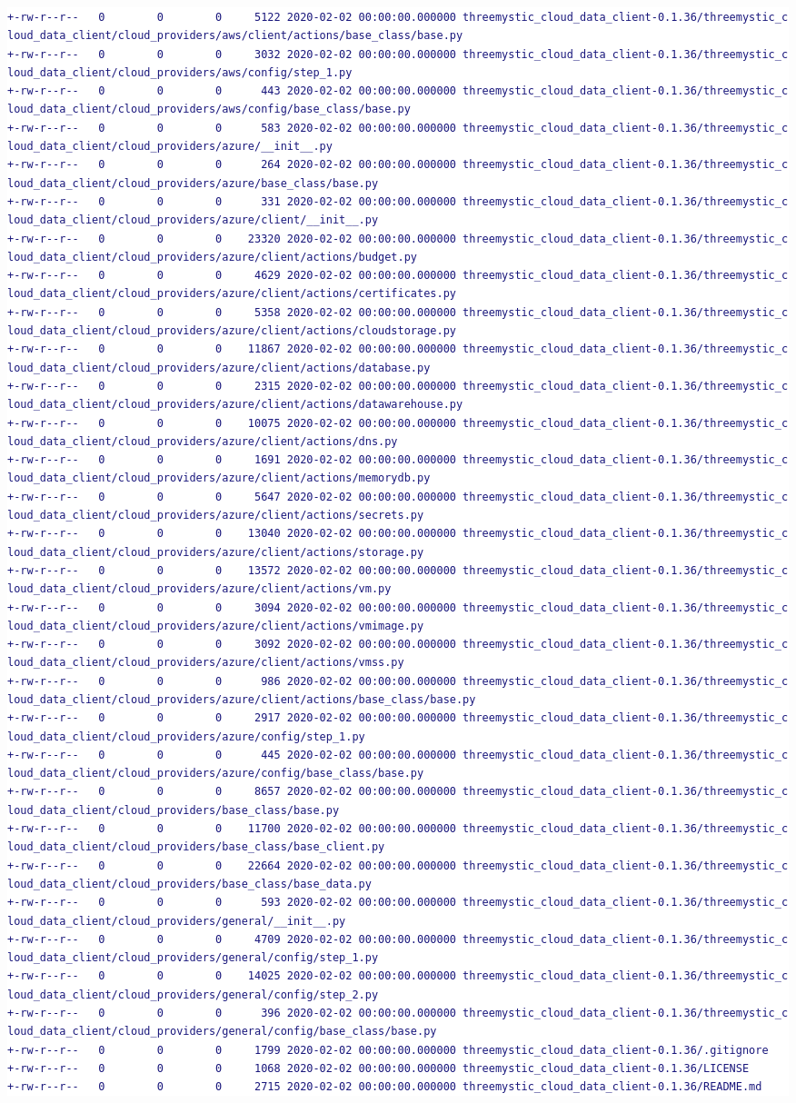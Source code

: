 ```diff
+-rw-r--r--   0        0        0     5122 2020-02-02 00:00:00.000000 threemystic_cloud_data_client-0.1.36/threemystic_cloud_data_client/cloud_providers/aws/client/actions/base_class/base.py
+-rw-r--r--   0        0        0     3032 2020-02-02 00:00:00.000000 threemystic_cloud_data_client-0.1.36/threemystic_cloud_data_client/cloud_providers/aws/config/step_1.py
+-rw-r--r--   0        0        0      443 2020-02-02 00:00:00.000000 threemystic_cloud_data_client-0.1.36/threemystic_cloud_data_client/cloud_providers/aws/config/base_class/base.py
+-rw-r--r--   0        0        0      583 2020-02-02 00:00:00.000000 threemystic_cloud_data_client-0.1.36/threemystic_cloud_data_client/cloud_providers/azure/__init__.py
+-rw-r--r--   0        0        0      264 2020-02-02 00:00:00.000000 threemystic_cloud_data_client-0.1.36/threemystic_cloud_data_client/cloud_providers/azure/base_class/base.py
+-rw-r--r--   0        0        0      331 2020-02-02 00:00:00.000000 threemystic_cloud_data_client-0.1.36/threemystic_cloud_data_client/cloud_providers/azure/client/__init__.py
+-rw-r--r--   0        0        0    23320 2020-02-02 00:00:00.000000 threemystic_cloud_data_client-0.1.36/threemystic_cloud_data_client/cloud_providers/azure/client/actions/budget.py
+-rw-r--r--   0        0        0     4629 2020-02-02 00:00:00.000000 threemystic_cloud_data_client-0.1.36/threemystic_cloud_data_client/cloud_providers/azure/client/actions/certificates.py
+-rw-r--r--   0        0        0     5358 2020-02-02 00:00:00.000000 threemystic_cloud_data_client-0.1.36/threemystic_cloud_data_client/cloud_providers/azure/client/actions/cloudstorage.py
+-rw-r--r--   0        0        0    11867 2020-02-02 00:00:00.000000 threemystic_cloud_data_client-0.1.36/threemystic_cloud_data_client/cloud_providers/azure/client/actions/database.py
+-rw-r--r--   0        0        0     2315 2020-02-02 00:00:00.000000 threemystic_cloud_data_client-0.1.36/threemystic_cloud_data_client/cloud_providers/azure/client/actions/datawarehouse.py
+-rw-r--r--   0        0        0    10075 2020-02-02 00:00:00.000000 threemystic_cloud_data_client-0.1.36/threemystic_cloud_data_client/cloud_providers/azure/client/actions/dns.py
+-rw-r--r--   0        0        0     1691 2020-02-02 00:00:00.000000 threemystic_cloud_data_client-0.1.36/threemystic_cloud_data_client/cloud_providers/azure/client/actions/memorydb.py
+-rw-r--r--   0        0        0     5647 2020-02-02 00:00:00.000000 threemystic_cloud_data_client-0.1.36/threemystic_cloud_data_client/cloud_providers/azure/client/actions/secrets.py
+-rw-r--r--   0        0        0    13040 2020-02-02 00:00:00.000000 threemystic_cloud_data_client-0.1.36/threemystic_cloud_data_client/cloud_providers/azure/client/actions/storage.py
+-rw-r--r--   0        0        0    13572 2020-02-02 00:00:00.000000 threemystic_cloud_data_client-0.1.36/threemystic_cloud_data_client/cloud_providers/azure/client/actions/vm.py
+-rw-r--r--   0        0        0     3094 2020-02-02 00:00:00.000000 threemystic_cloud_data_client-0.1.36/threemystic_cloud_data_client/cloud_providers/azure/client/actions/vmimage.py
+-rw-r--r--   0        0        0     3092 2020-02-02 00:00:00.000000 threemystic_cloud_data_client-0.1.36/threemystic_cloud_data_client/cloud_providers/azure/client/actions/vmss.py
+-rw-r--r--   0        0        0      986 2020-02-02 00:00:00.000000 threemystic_cloud_data_client-0.1.36/threemystic_cloud_data_client/cloud_providers/azure/client/actions/base_class/base.py
+-rw-r--r--   0        0        0     2917 2020-02-02 00:00:00.000000 threemystic_cloud_data_client-0.1.36/threemystic_cloud_data_client/cloud_providers/azure/config/step_1.py
+-rw-r--r--   0        0        0      445 2020-02-02 00:00:00.000000 threemystic_cloud_data_client-0.1.36/threemystic_cloud_data_client/cloud_providers/azure/config/base_class/base.py
+-rw-r--r--   0        0        0     8657 2020-02-02 00:00:00.000000 threemystic_cloud_data_client-0.1.36/threemystic_cloud_data_client/cloud_providers/base_class/base.py
+-rw-r--r--   0        0        0    11700 2020-02-02 00:00:00.000000 threemystic_cloud_data_client-0.1.36/threemystic_cloud_data_client/cloud_providers/base_class/base_client.py
+-rw-r--r--   0        0        0    22664 2020-02-02 00:00:00.000000 threemystic_cloud_data_client-0.1.36/threemystic_cloud_data_client/cloud_providers/base_class/base_data.py
+-rw-r--r--   0        0        0      593 2020-02-02 00:00:00.000000 threemystic_cloud_data_client-0.1.36/threemystic_cloud_data_client/cloud_providers/general/__init__.py
+-rw-r--r--   0        0        0     4709 2020-02-02 00:00:00.000000 threemystic_cloud_data_client-0.1.36/threemystic_cloud_data_client/cloud_providers/general/config/step_1.py
+-rw-r--r--   0        0        0    14025 2020-02-02 00:00:00.000000 threemystic_cloud_data_client-0.1.36/threemystic_cloud_data_client/cloud_providers/general/config/step_2.py
+-rw-r--r--   0        0        0      396 2020-02-02 00:00:00.000000 threemystic_cloud_data_client-0.1.36/threemystic_cloud_data_client/cloud_providers/general/config/base_class/base.py
+-rw-r--r--   0        0        0     1799 2020-02-02 00:00:00.000000 threemystic_cloud_data_client-0.1.36/.gitignore
+-rw-r--r--   0        0        0     1068 2020-02-02 00:00:00.000000 threemystic_cloud_data_client-0.1.36/LICENSE
+-rw-r--r--   0        0        0     2715 2020-02-02 00:00:00.000000 threemystic_cloud_data_client-0.1.36/README.md
```